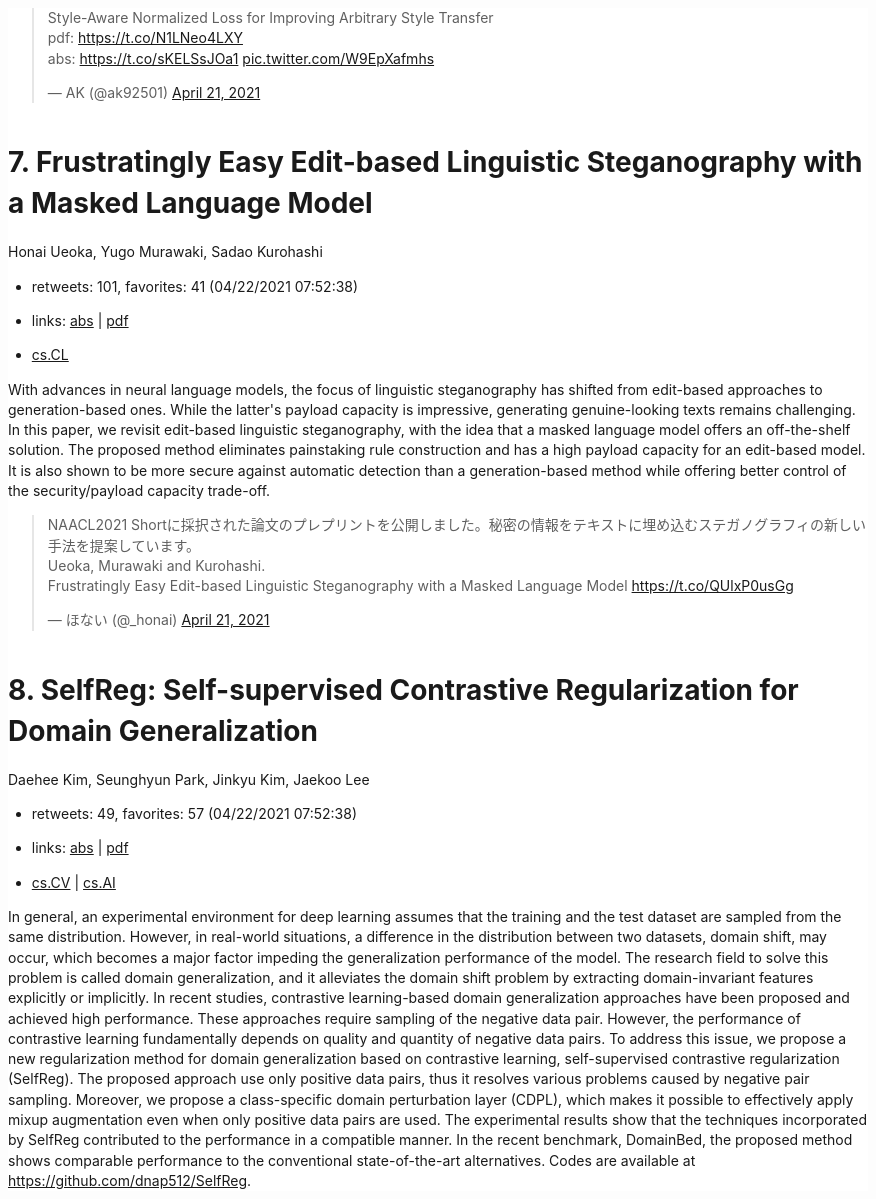 <blockquote class="twitter-tweet"><p lang="en" dir="ltr">Style-Aware Normalized Loss for Improving Arbitrary Style Transfer<br>pdf: <a href="https://t.co/N1LNeo4LXY">https://t.co/N1LNeo4LXY</a><br>abs: <a href="https://t.co/sKELSsJOa1">https://t.co/sKELSsJOa1</a> <a href="https://t.co/W9EpXafmhs">pic.twitter.com/W9EpXafmhs</a></p>&mdash; AK (@ak92501) <a href="https://twitter.com/ak92501/status/1384696466049015810?ref_src=twsrc%5Etfw">April 21, 2021</a></blockquote>
<script async src="https://platform.twitter.com/widgets.js" charset="utf-8"></script>




# 7. Frustratingly Easy Edit-based Linguistic Steganography with a Masked  Language Model

Honai Ueoka, Yugo Murawaki, Sadao Kurohashi

- retweets: 101, favorites: 41 (04/22/2021 07:52:38)

- links: [abs](https://arxiv.org/abs/2104.09833) | [pdf](https://arxiv.org/pdf/2104.09833)
- [cs.CL](https://arxiv.org/list/cs.CL/recent)

With advances in neural language models, the focus of linguistic steganography has shifted from edit-based approaches to generation-based ones. While the latter's payload capacity is impressive, generating genuine-looking texts remains challenging. In this paper, we revisit edit-based linguistic steganography, with the idea that a masked language model offers an off-the-shelf solution. The proposed method eliminates painstaking rule construction and has a high payload capacity for an edit-based model. It is also shown to be more secure against automatic detection than a generation-based method while offering better control of the security/payload capacity trade-off.

<blockquote class="twitter-tweet"><p lang="ja" dir="ltr">NAACL2021 Shortに採択された論文のプレプリントを公開しました。秘密の情報をテキストに埋め込むステガノグラフィの新しい手法を提案しています。<br>Ueoka, Murawaki and Kurohashi.<br>Frustratingly Easy Edit-based Linguistic Steganography with a Masked Language Model <a href="https://t.co/QUlxP0usGg">https://t.co/QUlxP0usGg</a></p>&mdash; ほない (@_honai) <a href="https://twitter.com/_honai/status/1384833985268703232?ref_src=twsrc%5Etfw">April 21, 2021</a></blockquote>
<script async src="https://platform.twitter.com/widgets.js" charset="utf-8"></script>




# 8. SelfReg: Self-supervised Contrastive Regularization for Domain  Generalization

Daehee Kim, Seunghyun Park, Jinkyu Kim, Jaekoo Lee

- retweets: 49, favorites: 57 (04/22/2021 07:52:38)

- links: [abs](https://arxiv.org/abs/2104.09841) | [pdf](https://arxiv.org/pdf/2104.09841)
- [cs.CV](https://arxiv.org/list/cs.CV/recent) | [cs.AI](https://arxiv.org/list/cs.AI/recent)

In general, an experimental environment for deep learning assumes that the training and the test dataset are sampled from the same distribution. However, in real-world situations, a difference in the distribution between two datasets, domain shift, may occur, which becomes a major factor impeding the generalization performance of the model. The research field to solve this problem is called domain generalization, and it alleviates the domain shift problem by extracting domain-invariant features explicitly or implicitly. In recent studies, contrastive learning-based domain generalization approaches have been proposed and achieved high performance. These approaches require sampling of the negative data pair. However, the performance of contrastive learning fundamentally depends on quality and quantity of negative data pairs. To address this issue, we propose a new regularization method for domain generalization based on contrastive learning, self-supervised contrastive regularization (SelfReg). The proposed approach use only positive data pairs, thus it resolves various problems caused by negative pair sampling. Moreover, we propose a class-specific domain perturbation layer (CDPL), which makes it possible to effectively apply mixup augmentation even when only positive data pairs are used. The experimental results show that the techniques incorporated by SelfReg contributed to the performance in a compatible manner. In the recent benchmark, DomainBed, the proposed method shows comparable performance to the conventional state-of-the-art alternatives. Codes are available at https://github.com/dnap512/SelfReg.
